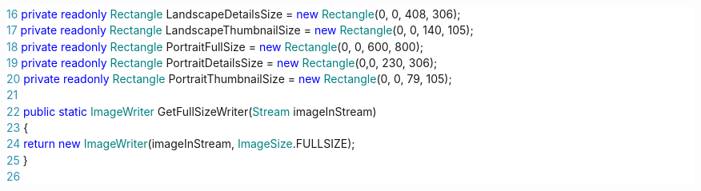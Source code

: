   <p style="margin: 0px;">
    <span style="color: #2b91af;"> 16</span> <span style="color: blue;">private</span> <span style="color: blue;">readonly</span> <span style="color: teal;">Rectangle</span> LandscapeDetailsSize = <span style="color: blue;">new</span> <span style="color: teal;">Rectangle</span>(0, 0, 408, 306);
  </p>
  
  <p style="margin: 0px;">
    <span style="color: #2b91af;"> 17</span> <span style="color: blue;">private</span> <span style="color: blue;">readonly</span> <span style="color: teal;">Rectangle</span> LandscapeThumbnailSize = <span style="color: blue;">new</span> <span style="color: teal;">Rectangle</span>(0, 0, 140, 105);
  </p>
  
  <p style="margin: 0px;">
    <span style="color: #2b91af;"> 18</span> <span style="color: blue;">private</span> <span style="color: blue;">readonly</span> <span style="color: teal;">Rectangle</span> PortraitFullSize = <span style="color: blue;">new</span> <span style="color: teal;">Rectangle</span>(0, 0, 600, 800);
  </p>
  
  <p style="margin: 0px;">
    <span style="color: #2b91af;"> 19</span> <span style="color: blue;">private</span> <span style="color: blue;">readonly</span> <span style="color: teal;">Rectangle</span> PortraitDetailsSize = <span style="color: blue;">new</span> <span style="color: teal;">Rectangle</span>(0,0, 230, 306);
  </p>
  
  <p style="margin: 0px;">
    <span style="color: #2b91af;"> 20</span> <span style="color: blue;">private</span> <span style="color: blue;">readonly</span> <span style="color: teal;">Rectangle</span> PortraitThumbnailSize = <span style="color: blue;">new</span> <span style="color: teal;">Rectangle</span>(0, 0, 79, 105);
  </p>
  
  <p style="margin: 0px;">
    <span style="color: #2b91af;"> 21</span>
  </p>
  
  <p style="margin: 0px;">
    <span style="color: #2b91af;"> 22</span> <span style="color: blue;">public</span> <span style="color: blue;">static</span> <span style="color: teal;">ImageWriter</span> GetFullSizeWriter(<span style="color: teal;">Stream</span> imageInStream)
  </p>
  
  <p style="margin: 0px;">
    <span style="color: #2b91af;"> 23</span> {
  </p>
  
  <p style="margin: 0px;">
    <span style="color: #2b91af;"> 24</span> <span style="color: blue;">return</span> <span style="color: blue;">new</span> <span style="color: teal;">ImageWriter</span>(imageInStream, <span style="color: teal;">ImageSize</span>.FULLSIZE);
  </p>
  
  <p style="margin: 0px;">
    <span style="color: #2b91af;"> 25</span> }
  </p>
  
  <p style="margin: 0px;">
    <span style="color: #2b91af;"> 26</span>
  </p>
  